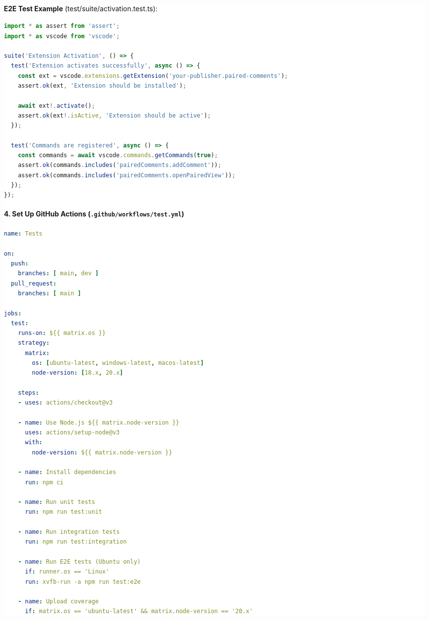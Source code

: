 **E2E Test Example** (test/suite/activation.test.ts):
```typescript
import * as assert from 'assert';
import * as vscode from 'vscode';

suite('Extension Activation', () => {
  test('Extension activates successfully', async () => {
    const ext = vscode.extensions.getExtension('your-publisher.paired-comments');
    assert.ok(ext, 'Extension should be installed');

    await ext!.activate();
    assert.ok(ext!.isActive, 'Extension should be active');
  });

  test('Commands are registered', async () => {
    const commands = await vscode.commands.getCommands(true);
    assert.ok(commands.includes('pairedComments.addComment'));
    assert.ok(commands.includes('pairedComments.openPairedView'));
  });
});
```

#### 4. Set Up GitHub Actions (`.github/workflows/test.yml`)
```yaml
name: Tests

on:
  push:
    branches: [ main, dev ]
  pull_request:
    branches: [ main ]

jobs:
  test:
    runs-on: ${{ matrix.os }}
    strategy:
      matrix:
        os: [ubuntu-latest, windows-latest, macos-latest]
        node-version: [18.x, 20.x]

    steps:
    - uses: actions/checkout@v3

    - name: Use Node.js ${{ matrix.node-version }}
      uses: actions/setup-node@v3
      with:
        node-version: ${{ matrix.node-version }}

    - name: Install dependencies
      run: npm ci

    - name: Run unit tests
      run: npm run test:unit

    - name: Run integration tests
      run: npm run test:integration

    - name: Run E2E tests (Ubuntu only)
      if: runner.os == 'Linux'
      run: xvfb-run -a npm run test:e2e

    - name: Upload coverage
      if: matrix.os == 'ubuntu-latest' && matrix.node-version == '20.x'
```